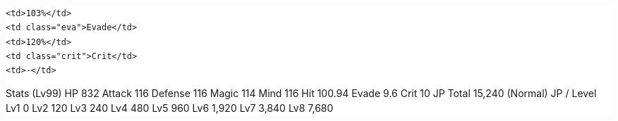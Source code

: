     <td>103%</td>
    <td class="eva">Evade</td>
    <td>120%</td>
    <td class="crit">Crit</td>
    <td>-</td>
  </tr>
  <tr>
    <td colspan="9" class="tableDivider2"></td>
  </tr>
  <tr>
    <th rowspan="2">Stats (Lv99)</th>
    <td class="hp">HP</td>
    <td>832</td>
    <td class="atk">Attack</td>
    <td>116</td>
    <td class="def">Defense</td>
    <td>116</td>
    <td class="mag">Magic</td>
    <td>114</td>
  </tr>
  <tr>
    <td class="mnd">Mind</td>
    <td>116</td>
    <td class="hit">Hit</td>
    <td>100.94</td>
    <td class="eva">Evade</td>
    <td>9.6</td>
    <td class="crit">Crit</td>
    <td>10</td>
  </tr>
  <tr>
    <td colspan="9" class="tableDivider2"></td>
  </tr>
  <tr>
    <th>JP Total</th>
    <td colspan="9">15,240 (<span class="goldText">Normal</span>)</td>
  </tr>
  <tr>
    <th rowspan="2">JP / Level</th>
    <td class="highlightGray">Lv1</td>
    <td>0</td>
    <td class="highlightGray">Lv2</td>
    <td>120</td>
    <td class="highlightGray">Lv3</td>
    <td>240</td>
    <td class="highlightGray">Lv4</td>
    <td>480</td>
  </tr>
  <tr>
    <td class="highlightGray">Lv5</td>
    <td>960</td>
    <td class="highlightGray">Lv6</td>
    <td>1,920</td>
    <td class="highlightGray">Lv7</td>
    <td>3,840</td>
    <td class="highlightGray">Lv8</td>
    <td>7,680</td>
  </tr>
</table>
